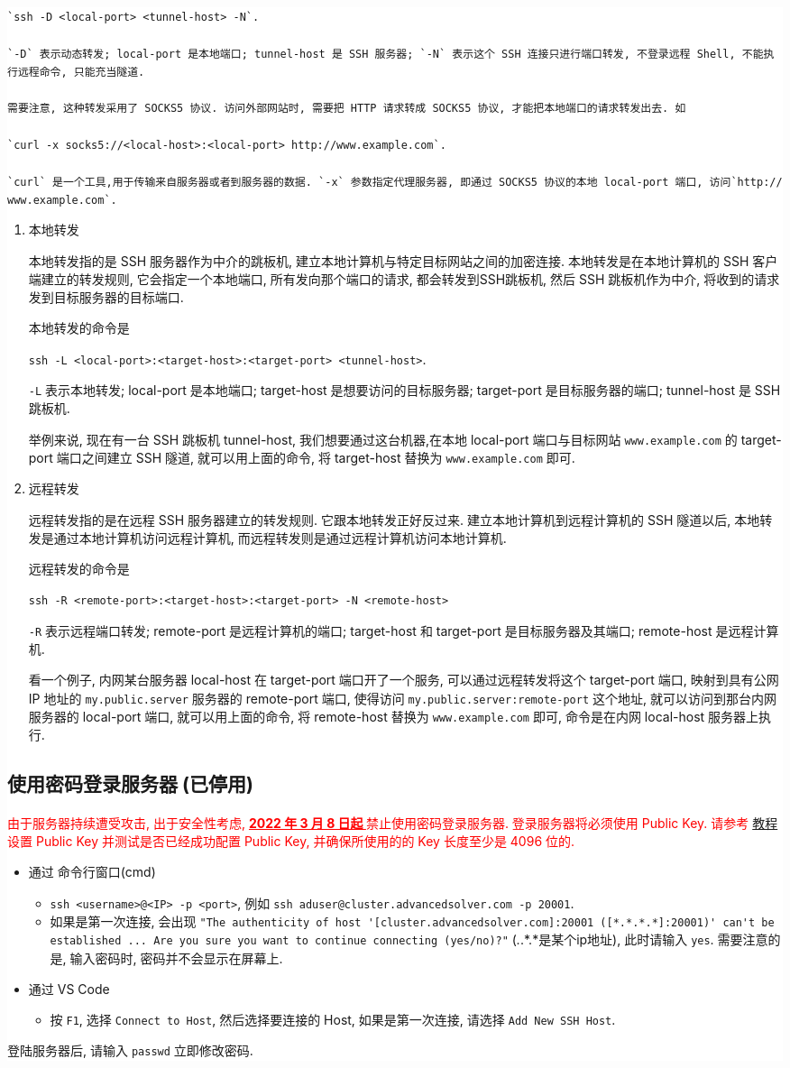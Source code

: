     `ssh -D <local-port> <tunnel-host> -N`.

    `-D` 表示动态转发; local-port 是本地端口; tunnel-host 是 SSH 服务器; `-N` 表示这个 SSH 连接只进行端口转发, 不登录远程 Shell, 不能执行远程命令, 只能充当隧道.

    需要注意, 这种转发采用了 SOCKS5 协议. 访问外部网站时, 需要把 HTTP 请求转成 SOCKS5 协议, 才能把本地端口的请求转发出去. 如

    `curl -x socks5://<local-host>:<local-port> http://www.example.com`.

    `curl` 是一个工具,用于传输来自服务器或者到服务器的数据. `-x` 参数指定代理服务器, 即通过 SOCKS5 协议的本地 local-port 端口, 访问`http://www.example.com`.

1. 本地转发

    本地转发指的是 SSH 服务器作为中介的跳板机, 建立本地计算机与特定目标网站之间的加密连接. 本地转发是在本地计算机的 SSH 客户端建立的转发规则, 它会指定一个本地端口, 所有发向那个端口的请求, 都会转发到SSH跳板机, 然后 SSH 跳板机作为中介, 将收到的请求发到目标服务器的目标端口.

    本地转发的命令是

    `ssh -L <local-port>:<target-host>:<target-port> <tunnel-host>`.

    `-L` 表示本地转发; local-port 是本地端口; target-host 是想要访问的目标服务器; target-port 是目标服务器的端口; tunnel-host 是 SSH 跳板机.

    举例来说, 现在有一台 SSH 跳板机 tunnel-host, 我们想要通过这台机器,在本地 local-port 端口与目标网站 `www.example.com` 的 target-port 端口之间建立 SSH 隧道, 就可以用上面的命令, 将 target-host 替换为 `www.example.com` 即可.

1. 远程转发

    远程转发指的是在远程 SSH 服务器建立的转发规则. 它跟本地转发正好反过来. 建立本地计算机到远程计算机的 SSH 隧道以后, 本地转发是通过本地计算机访问远程计算机, 而远程转发则是通过远程计算机访问本地计算机.

    远程转发的命令是

    `ssh -R <remote-port>:<target-host>:<target-port> -N <remote-host>`

    `-R` 表示远程端口转发; remote-port 是远程计算机的端口;  target-host 和 target-port 是目标服务器及其端口; remote-host 是远程计算机.

    看一个例子, 内网某台服务器 local-host 在 target-port 端口开了一个服务, 可以通过远程转发将这个 target-port 端口, 映射到具有公网 IP 地址的 `my.public.server` 服务器的 remote-port 端口, 使得访问 `my.public.server:remote-port` 这个地址, 就可以访问到那台内网服务器的 local-port 端口, 就可以用上面的命令, 将 remote-host 替换为 `www.example.com` 即可, 命令是在内网 local-host 服务器上执行.

## 使用密码登录服务器 (已停用)

<font color="#FF0000"> 由于服务器持续遭受攻击, 出于安全性考虑, <b><u> 2022 年 3 月 8 日起 </u></b> 禁止使用密码登录服务器. 登录服务器将必须使用 Public Key. 请参考 <a class="one" href="#public-key"> 教程</a>设置 Public Key 并测试是否已经成功配置 Public Key, 并确保所使用的的 Key 长度至少是 4096 位的. </font>

- 通过 命令行窗口(cmd)
  - `ssh <username>@<IP> -p <port>`, 例如 `ssh aduser@cluster.advancedsolver.com -p 20001`.
  - 如果是第一次连接, 会出现
    `"The authenticity of host '[cluster.advancedsolver.com]:20001 ([*.*.*.*]:20001)' can't be established ... Are you sure you want to continue connecting (yes/no)?"`
    (*.*.*.*是某个ip地址), 此时请输入 `yes`. 需要注意的是, 输入密码时, 密码并不会显示在屏幕上.

- 通过 VS Code
  - 按 `F1`, 选择 `Connect to Host`, 然后选择要连接的 Host, 如果是第一次连接, 请选择 `Add New SSH Host`.

登陆服务器后, 请输入 `passwd` 立即修改密码.

